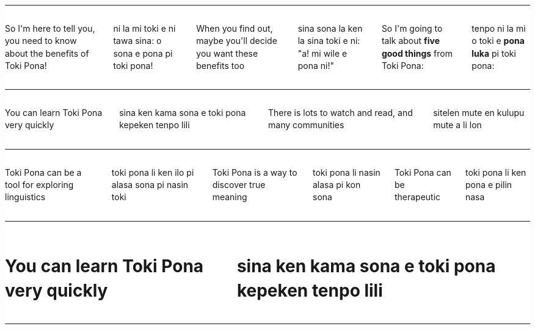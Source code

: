 </div>

---

<div class="columns">

So I'm here to tell you, you need to know about the benefits of Toki Pona!

ni la mi toki e ni tawa sina: o sona e pona pi toki pona!

When you find out, maybe you'll decide you want these benefits too

sina sona la ken la sina toki e ni: "a! mi wile e pona ni!"

So I'm going to talk about **five good things** from Toki Pona:

tenpo ni la mi o toki e **pona luka** pi toki pona:

</div>

---

<div class="columns">

You can learn Toki Pona very quickly

sina ken kama sona e toki pona kepeken tenpo lili

There is lots to watch and read, and many communities

sitelen mute en kulupu mute a li lon

</div>

---

<div class="columns">

Toki Pona can be a tool for exploring linguistics

toki pona li ken ilo pi alasa sona pi nasin toki

Toki Pona is a way to discover true meaning

toki pona li nasin alasa pi kon sona

Toki Pona can be therapeutic

toki pona li ken pona e pilin nasa

</div>

---

<div class="columns">

# You can learn Toki Pona very quickly

# sina ken kama sona e toki pona kepeken tenpo lili

</div>

---
